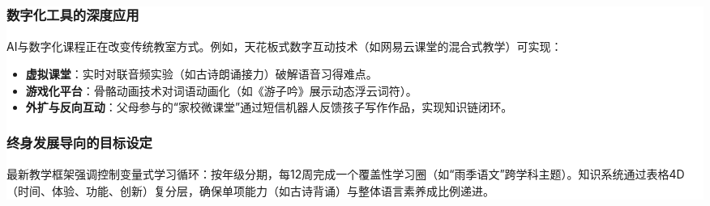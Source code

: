 ### 数字化工具的深度应用
AI与数字化课程正在改变传统教室方式。例如，天花板式数字互动技术（如网易云课堂的混合式教学）可实现：
- **虚拟课堂**：实时对联音频实验（如古诗朗诵接力）破解语音习得难点。
- **游戏化平台**：骨骼动画技术对词语动画化（如《游子吟》展示动态浮云词符）。
- **外扩与反向互动**：父母参与的“家校微课堂”通过短信机器人反馈孩子写作作品，实现知识链闭环。

### 终身发展导向的目标设定
最新教学框架强调控制变量式学习循环：按年级分期，每12周完成一个覆盖性学习圈（如“雨季语文”跨学科主题）。知识系统通过表格4D（时间、体验、功能、创新）复分层，确保单项能力（如古诗背诵）与整体语言素养成比例递进。
